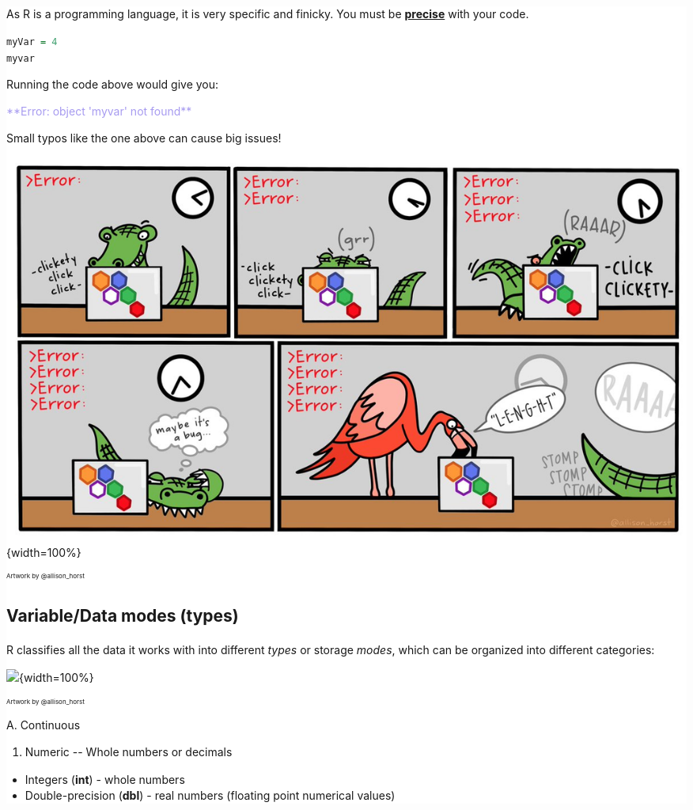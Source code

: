 As R is a programming language, it is very specific and finicky. You must be <u>**precise**</u> with your code.


```r
myVar = 4
myvar
```

Running the code above would give you:

<p style="color:#A79BF0"> **Error: object 'myvar' not found**</p>

Small typos like the one above can cause big issues!

![](figures/troubleshooting.jpeg){width=100%}
<p style="font-size:6pt">Artwork by @allison_horst</p>

## Variable/Data modes (types)

R classifies all the data it works with into different *types* or storage *modes*, which can be organized into different categories:

![](figures/continuous_discrete.png){width=100%}
<p style="font-size:6pt">Artwork by @allison_horst</p>

A. Continuous

1. Numeric -- Whole numbers or decimals
  + Integers (**int**) - whole numbers
  + Double-precision (**dbl**) - real numbers (floating point numerical values)
